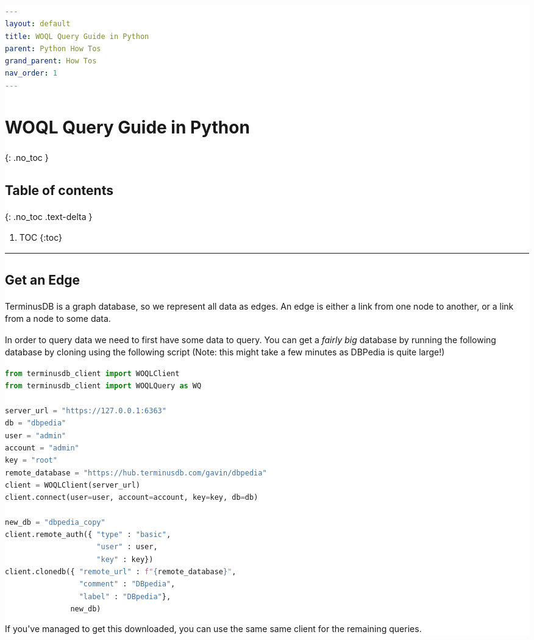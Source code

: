 ```yaml
---
layout: default
title: WOQL Query Guide in Python
parent: Python How Tos
grand_parent: How Tos
nav_order: 1
---
```


# WOQL Query Guide in Python
{: .no_toc }

## Table of contents
{: .no_toc .text-delta }

1. TOC
{:toc}

---

## Get an Edge

TerminusDB is a graph database, so we represent all data as edges. An
edge is either a link from one node to another, or a link from a
node to some data.

In order to query data we need to first have some data to query. You
can get a *fairly big* database by running the following database by
cloning using the following script (Note: this might take a few
minutes as DBPedia is quite large!)

```python
from terminusdb_client import WOQLClient
from terminusdb_client import WOQLQuery as WQ

server_url = "https://127.0.0.1:6363"
db = "dbpedia"
user = "admin"
account = "admin"
key = "root"
remote_database = "https://hub.terminusdb.com/gavin/dbpedia"
client = WOQLClient(server_url)
client.connect(user=user, account=account, key=key, db=db)

new_db = "dbpedia_copy"
client.remote_auth({ "type" : "basic",
                     "user" : user,
                     "key" : key})
client.clonedb({ "remote_url" : f"{remote_database}",
                 "comment" : "DBpedia",
                 "label" : "DBpedia"},
               new_db)
```
If you've managed to get this downloaded, you can use the same same client for
the remaining queries.
